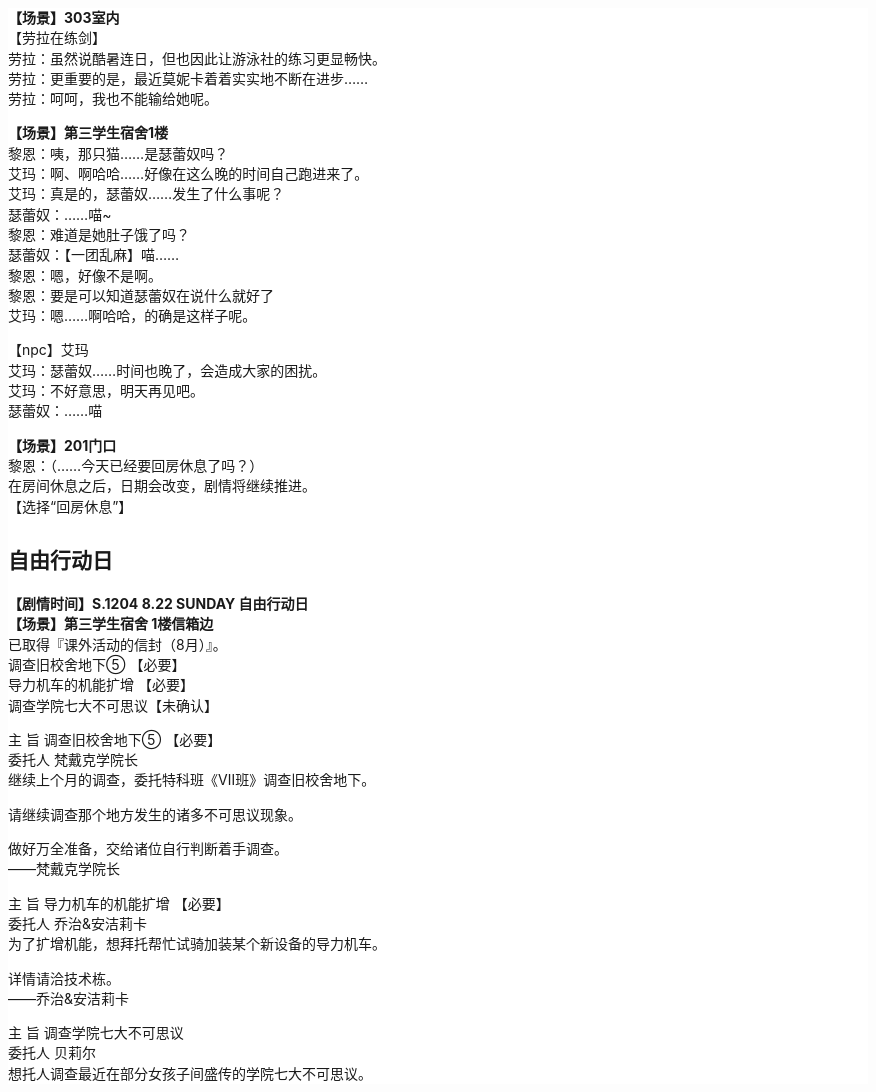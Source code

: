 **【场景】303室内**  
【劳拉在练剑】  
劳拉：虽然说酷暑连日，但也因此让游泳社的练习更显畅快。  
劳拉：更重要的是，最近莫妮卡着着实实地不断在进步……  
劳拉：呵呵，我也不能输给她呢。  
  
**【场景】第三学生宿舍1楼**  
黎恩：咦，那只猫……是瑟蕾奴吗？  
艾玛：啊、啊哈哈……好像在这么晚的时间自己跑进来了。  
艾玛：真是的，瑟蕾奴……发生了什么事呢？  
瑟蕾奴：……喵~  
黎恩：难道是她肚子饿了吗？  
瑟蕾奴：【一团乱麻】喵……  
黎恩：嗯，好像不是啊。  
黎恩：要是可以知道瑟蕾奴在说什么就好了  
艾玛：嗯……啊哈哈，的确是这样子呢。  
  
【npc】艾玛  
艾玛：瑟蕾奴……时间也晚了，会造成大家的困扰。  
艾玛：不好意思，明天再见吧。  
瑟蕾奴：……喵  
  
**【场景】201门口**  
黎恩：（……今天已经要回房休息了吗？）  
在房间休息之后，日期会改变，剧情将继续推进。  
【选择“回房休息”】  
  
## 自由行动日  
**【剧情时间】S.1204 8.22 SUNDAY 自由行动日**  
**【场景】第三学生宿舍 1楼信箱边**  
已取得『课外活动的信封（8月）』。  
调查旧校舍地下⑤ 【必要】  
导力机车的机能扩增 【必要】  
调查学院七大不可思议【未确认】  
  
  
主  旨 调查旧校舍地下⑤ 【必要】  
委托人 梵戴克学院长  
继续上个月的调查，委托特科班《Ⅶ班》调查旧校舍地下。  
  
请继续调查那个地方发生的诸多不可思议现象。  
  
做好万全准备，交给诸位自行判断着手调查。  
                                ——梵戴克学院长  
  
  
主  旨 导力机车的机能扩增 【必要】  
委托人 乔治&安洁莉卡  
为了扩增机能，想拜托帮忙试骑加装某个新设备的导力机车。  
  
详情请洽技术栋。  
                                     ——乔治&安洁莉卡  
  
  
主  旨 调查学院七大不可思议  
委托人 贝莉尔  
想托人调查最近在部分女孩子间盛传的学院七大不可思议。  
  